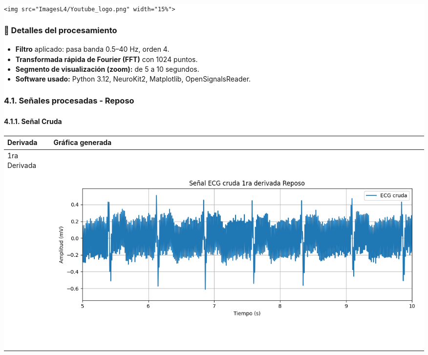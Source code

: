     <img src="ImagesL4/Youtube_logo.png" width="15%">
  </a>
</p>

### 🔧 Detalles del procesamiento <a name="id45"></a>

- **Filtro** aplicado: pasa banda 0.5–40 Hz, orden 4.
- **Transformada rápida de Fourier (FFT)** con 1024 puntos.
- **Segmento de visualización (zoom):** de 5 a 10 segundos.
- **Software usado:** Python 3.12, NeuroKit2, Matplotlib, OpenSignalsReader.

### 4.1. Señales procesadas - Reposo <a name="id41"></a>
#### 4.1.1. Señal Cruda <a name="411-señal-cruda"></a>

| Derivada | Gráfica generada |
|:---------|:-----------------|
| 1ra Derivada | <img src="./ImagesL4/ecg_cruda_1der_reposo.png" width="800" height="400"> |